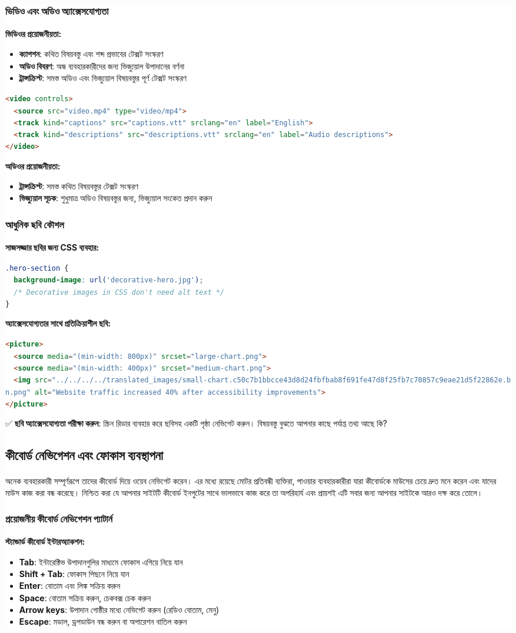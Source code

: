 ### ভিডিও এবং অডিও অ্যাক্সেসযোগ্যতা

**ভিডিওর প্রয়োজনীয়তা:**
- **ক্যাপশন**: কথিত বিষয়বস্তু এবং শব্দ প্রভাবের টেক্সট সংস্করণ
- **অডিও বিবরণ**: অন্ধ ব্যবহারকারীদের জন্য ভিজ্যুয়াল উপাদানের বর্ণনা
- **ট্রান্সক্রিপ্ট**: সমস্ত অডিও এবং ভিজ্যুয়াল বিষয়বস্তুর পূর্ণ টেক্সট সংস্করণ

```html
<video controls>
  <source src="video.mp4" type="video/mp4">
  <track kind="captions" src="captions.vtt" srclang="en" label="English">
  <track kind="descriptions" src="descriptions.vtt" srclang="en" label="Audio descriptions">
</video>
```

**অডিওর প্রয়োজনীয়তা:**
- **ট্রান্সক্রিপ্ট**: সমস্ত কথিত বিষয়বস্তুর টেক্সট সংস্করণ
- **ভিজ্যুয়াল সূচক**: শুধুমাত্র অডিও বিষয়বস্তুর জন্য, ভিজ্যুয়াল সংকেত প্রদান করুন

### আধুনিক ছবি কৌশল

**সাজসজ্জার ছবির জন্য CSS ব্যবহার:**
```css
.hero-section {
  background-image: url('decorative-hero.jpg');
  /* Decorative images in CSS don't need alt text */
}
```

**অ্যাক্সেসযোগ্যতার সাথে প্রতিক্রিয়াশীল ছবি:**
```html
<picture>
  <source media="(min-width: 800px)" srcset="large-chart.png">
  <source media="(min-width: 400px)" srcset="medium-chart.png">
  <img src="../../../../translated_images/small-chart.c50c7b1bbcce43d8d24fbfbab8f691fe47d8f25fb7c70857c9eae21d5f22862e.bn.png" alt="Website traffic increased 40% after accessibility improvements">
</picture>
```

✅ **ছবি অ্যাক্সেসযোগ্যতা পরীক্ষা করুন**: স্ক্রিন রিডার ব্যবহার করে ছবিসহ একটি পৃষ্ঠা নেভিগেট করুন। বিষয়বস্তু বুঝতে আপনার কাছে পর্যাপ্ত তথ্য আছে কি?

## কীবোর্ড নেভিগেশন এবং ফোকাস ব্যবস্থাপনা

অনেক ব্যবহারকারী সম্পূর্ণরূপে তাদের কীবোর্ড দিয়ে ওয়েব নেভিগেট করেন। এর মধ্যে রয়েছে মোটর প্রতিবন্ধী ব্যক্তিরা, পাওয়ার ব্যবহারকারীরা যারা কীবোর্ডকে মাউসের চেয়ে দ্রুত মনে করেন এবং যাদের মাউস কাজ করা বন্ধ করেছে। নিশ্চিত করা যে আপনার সাইটটি কীবোর্ড ইনপুটের সাথে ভালভাবে কাজ করে তা অপরিহার্য এবং প্রায়শই এটি সবার জন্য আপনার সাইটকে আরও দক্ষ করে তোলে।

### প্রয়োজনীয় কীবোর্ড নেভিগেশন প্যাটার্ন

**স্ট্যান্ডার্ড কীবোর্ড ইন্টারঅ্যাকশন:**
- **Tab**: ইন্টারেক্টিভ উপাদানগুলির মাধ্যমে ফোকাস এগিয়ে নিয়ে যান
- **Shift + Tab**: ফোকাস পিছনে নিয়ে যান
- **Enter**: বোতাম এবং লিঙ্ক সক্রিয় করুন
- **Space**: বোতাম সক্রিয় করুন, চেকবক্স চেক করুন
- **Arrow keys**: উপাদান গোষ্ঠীর মধ্যে নেভিগেট করুন (রেডিও বোতাম, মেনু)
- **Escape**: মডাল, ড্রপডাউন বন্ধ করুন বা অপারেশন বাতিল করুন
